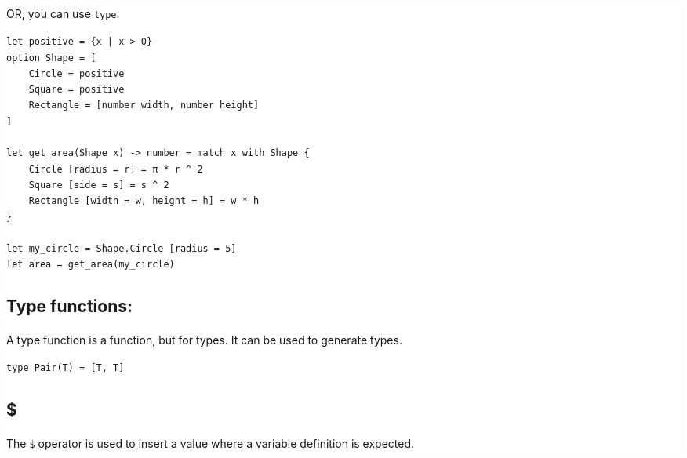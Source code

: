 OR, you can use `type`:

```
let positive = {x | x > 0}
option Shape = [
    Circle = positive
    Square = positive
    Rectangle = [number width, number height]
]

let get_area(Shape x) -> number = match x with Shape {
    Circle [radius = r] = π * r ^ 2
    Square [side = s] = s ^ 2
    Rectangle [width = w, height = h] = w * h
}

let my_circle = Shape.Circle [radius = 5]
let area = get_area(my_circle)
```

## Type functions:

A type function is a function, but for types. It can be used to generate types.

```
type Pair(T) = [T, T]
```

## $

The `$` operator is used to insert a value where a variable definition is expected.
